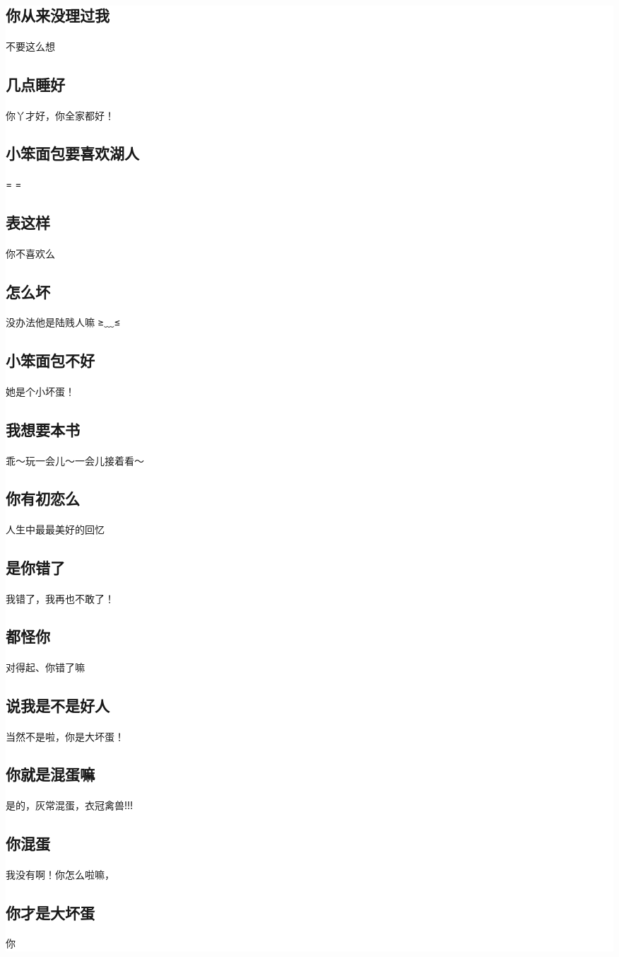 ## 你从来没理过我
不要这么想

## 几点睡好
你丫才好，你全家都好！

## 小笨面包要喜欢湖人
= =

## 表这样
你不喜欢么

## 怎么坏
没办法他是陆贱人嘛        ≥﹏≤

## 小笨面包不好
她是个小坏蛋！

## 我想要本书
乖～玩一会儿～一会儿接着看～

## 你有初恋么
人生中最最美好的回忆

## 是你错了
我错了，我再也不敢了！

## 都怪你
对得起、你错了嘛

## 说我是不是好人
当然不是啦，你是大坏蛋！

## 你就是混蛋嘛
是的，灰常混蛋，衣冠禽兽!!!

## 你混蛋
我没有啊！你怎么啦嘛，

## 你才是大坏蛋
你
